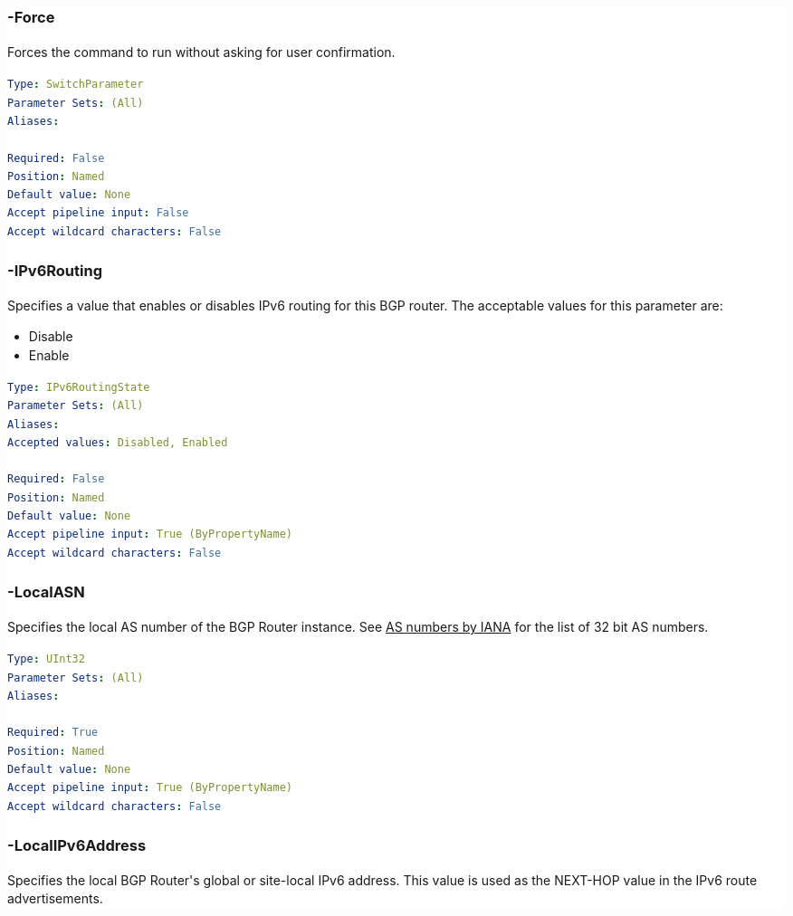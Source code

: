 ### -Force
Forces the command to run without asking for user confirmation.

```yaml
Type: SwitchParameter
Parameter Sets: (All)
Aliases: 

Required: False
Position: Named
Default value: None
Accept pipeline input: False
Accept wildcard characters: False
```

### -IPv6Routing
Specifies a value that enables or disables IPv6 routing for this BGP router.
The acceptable values for this parameter are:

- Disable
- Enable

```yaml
Type: IPv6RoutingState
Parameter Sets: (All)
Aliases: 
Accepted values: Disabled, Enabled

Required: False
Position: Named
Default value: None
Accept pipeline input: True (ByPropertyName)
Accept wildcard characters: False
```

### -LocalASN
Specifies the local AS number of the BGP Router instance. See [AS numbers by IANA](https://www.iana.org/assignments/as-numbers/as-numbers.xhtml) for the list of 32 bit AS numbers.

```yaml
Type: UInt32
Parameter Sets: (All)
Aliases: 

Required: True
Position: Named
Default value: None
Accept pipeline input: True (ByPropertyName)
Accept wildcard characters: False
```

### -LocalIPv6Address
Specifies the local BGP Router's global or site-local IPv6 address.
This value is used as the NEXT-HOP value in the IPv6 route advertisements.
